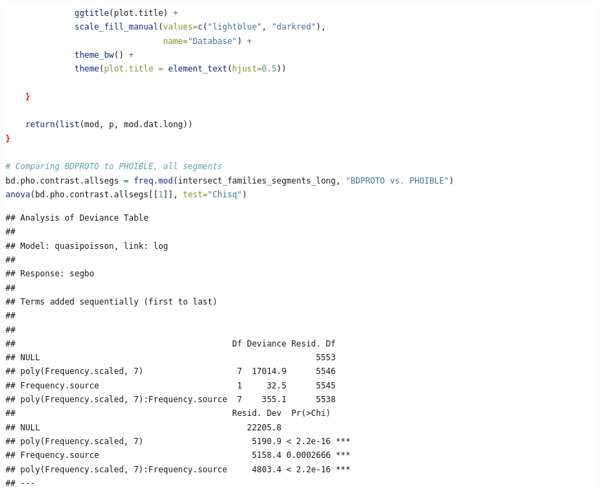 ``` r
              ggtitle(plot.title) +
              scale_fill_manual(values=c("lightblue", "darkred"),
                                name="Database") +
              theme_bw() +
              theme(plot.title = element_text(hjust=0.5))
    
    }

    return(list(mod, p, mod.dat.long))
}

# Comparing BDPROTO to PHOIBLE, all segments
bd.pho.contrast.allsegs = freq.mod(intersect_families_segments_long, "BDPROTO vs. PHOIBLE")
anova(bd.pho.contrast.allsegs[[1]], test="Chisq")
```

    ## Analysis of Deviance Table
    ## 
    ## Model: quasipoisson, link: log
    ## 
    ## Response: segbo
    ## 
    ## Terms added sequentially (first to last)
    ## 
    ## 
    ##                                            Df Deviance Resid. Df
    ## NULL                                                        5553
    ## poly(Frequency.scaled, 7)                   7  17014.9      5546
    ## Frequency.source                            1     32.5      5545
    ## poly(Frequency.scaled, 7):Frequency.source  7    355.1      5538
    ##                                            Resid. Dev  Pr(>Chi)    
    ## NULL                                          22205.8              
    ## poly(Frequency.scaled, 7)                      5190.9 < 2.2e-16 ***
    ## Frequency.source                               5158.4 0.0002666 ***
    ## poly(Frequency.scaled, 7):Frequency.source     4803.4 < 2.2e-16 ***
    ## ---